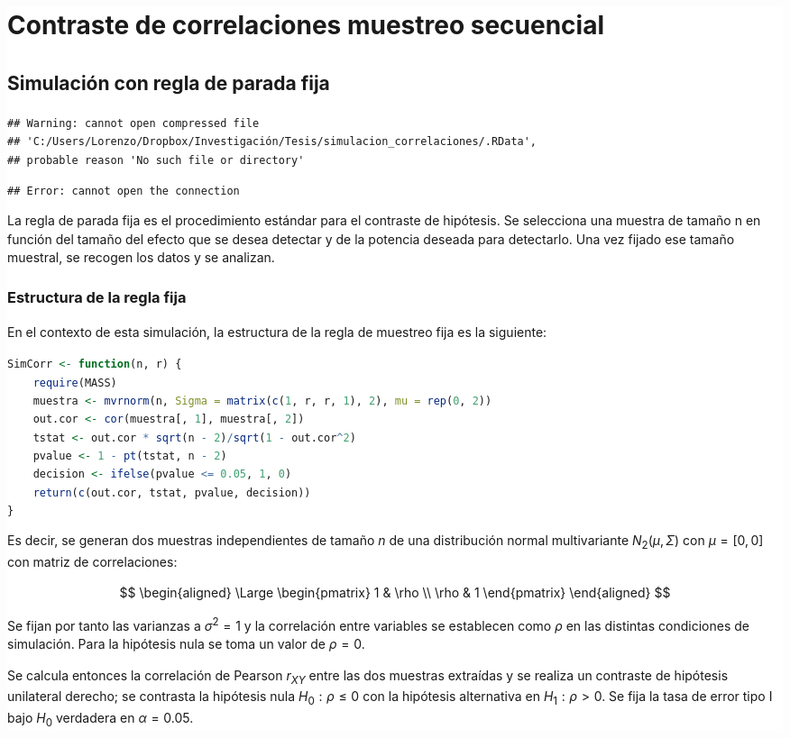 Contraste de correlaciones muestreo secuencial 
========================================================

Simulación con regla de parada fija
--------------------------------------------------------


```
## Warning: cannot open compressed file
## 'C:/Users/Lorenzo/Dropbox/Investigación/Tesis/simulacion_correlaciones/.RData',
## probable reason 'No such file or directory'
```

```
## Error: cannot open the connection
```


La regla de parada fija es el procedimiento estándar para el contraste de hipótesis. Se selecciona una muestra de tamaño n en función del tamaño del efecto que se desea detectar y de la potencia deseada para detectarlo. Una vez fijado ese tamaño muestral, se recogen los datos y se analizan. 

### Estructura de la regla fija
En el contexto de esta simulación, la estructura de la regla de muestreo fija es la siguiente: 


```r
SimCorr <- function(n, r) {
    require(MASS)
    muestra <- mvrnorm(n, Sigma = matrix(c(1, r, r, 1), 2), mu = rep(0, 2))
    out.cor <- cor(muestra[, 1], muestra[, 2])
    tstat <- out.cor * sqrt(n - 2)/sqrt(1 - out.cor^2)
    pvalue <- 1 - pt(tstat, n - 2)
    decision <- ifelse(pvalue <= 0.05, 1, 0)
    return(c(out.cor, tstat, pvalue, decision))
}
```


Es decir, se generan dos muestras independientes de tamaño *n* de una distribución normal multivariante $N_2(\mu, \Sigma)$ con $\mu = [0,0]$ con matriz de correlaciones: 

$$
  \begin{aligned}
  \Large
  \begin{pmatrix}
  1 & \rho \\
  \rho & 1
  \end{pmatrix}
  \end{aligned}
$$

Se fijan por tanto las varianzas a $\sigma^2 = 1$ y la correlación entre variables se establecen como $\rho$ en las distintas condiciones de simulación. Para la hipótesis nula se toma un valor de $\rho = 0$. 

Se calcula entonces la correlación de Pearson $r_{XY}$ entre las dos muestras extraídas y se realiza un contraste de hipótesis unilateral derecho; se contrasta la hipótesis nula $H_0: \rho \le 0$ con la hipótesis alternativa en $H_1: \rho > 0$. Se fija la tasa de error tipo I bajo $H_0$ verdadera en $\alpha = 0.05$. 
